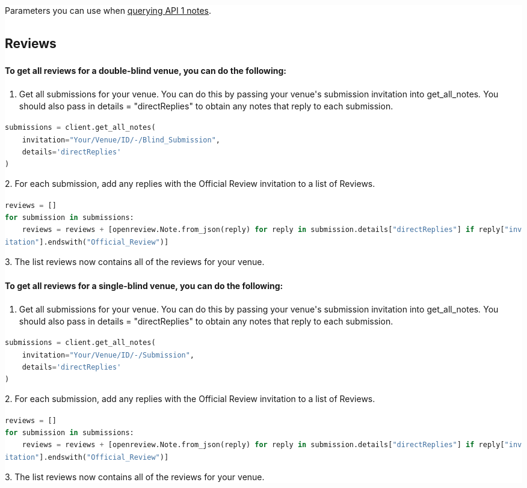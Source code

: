 Parameters you can use when [querying API 1 notes](https://api.openreview.net/notes).



## Reviews

#### To get all reviews for a double-blind venue, you can do the following:&#x20;

1. Get all submissions for your venue. You can do this by passing your venue's submission invitation into get\_all\_note&#x73;_._ You should also pass in details = "directReplies" to obtain any notes that reply to each submission.&#x20;

```python
submissions = client.get_all_notes(
    invitation="Your/Venue/ID/-/Blind_Submission",
    details='directReplies'
)
```

2\. For each submission, add any replies with the Official Review invitation to a list of Reviews.&#x20;

```python
reviews = [] 
for submission in submissions:
    reviews = reviews + [openreview.Note.from_json(reply) for reply in submission.details["directReplies"] if reply["invitation"].endswith("Official_Review")]
```

3\. The list reviews now contains all of the reviews for your venue.

#### To get all reviews for a single-blind venue, you can do the following:

1. Get all submissions for your venue. You can do this by passing your venue's submission invitation into get\_all\_note&#x73;_._ You should also pass in details = "directReplies" to obtain any notes that reply to each submission.&#x20;

```python
submissions = client.get_all_notes(
    invitation="Your/Venue/ID/-/Submission",
    details='directReplies'
)
```

2\. For each submission, add any replies with the Official Review invitation to a list of Reviews.&#x20;

```python
reviews = [] 
for submission in submissions:
    reviews = reviews + [openreview.Note.from_json(reply) for reply in submission.details["directReplies"] if reply["invitation"].endswith("Official_Review")]
```

3\. The list reviews now contains all of the reviews for your venue.
